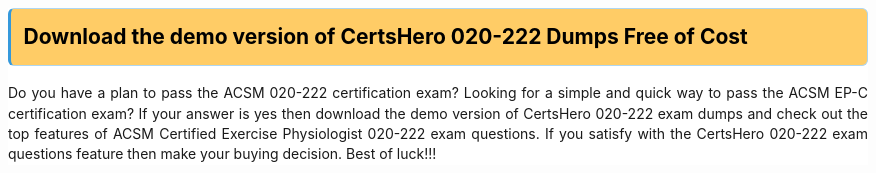 <h2><strong><span style="display:block; color:#000000; background:#ffcc66; border: 0.5px solid #AED6F1 ; border-left: 3px solid #3498DB; padding: .6em; border-radius: 6px;">Download the demo version of CertsHero 020-222 Dumps Free of Cost</span></strong></h2>

<p style="text-align: justify;">Do you have a plan to pass the ACSM 020-222 certification exam? Looking for a simple and quick way to pass the ACSM EP-C certification exam? If your answer is yes then download the demo version of CertsHero 020-222 exam dumps and check out the top features of ACSM Certified Exercise Physiologist 020-222 exam questions. If you satisfy with the CertsHero 020-222 exam questions feature then make your buying decision. Best of luck!!!</p>
